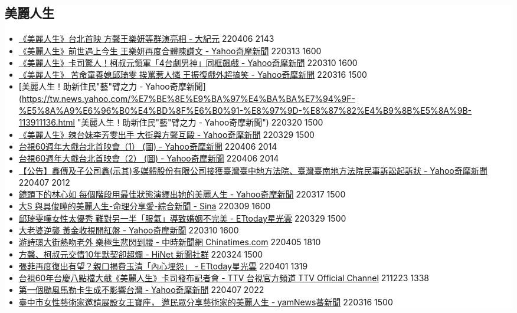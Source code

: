 ## 美麗人生


- [《美麗人生》台北首映 方馨王樂妍等群演亮相 - 大紀元](https://www.epochtimes.com/b5/22/4/6/n13699703.htm "《美麗人生》台北首映 方馨王樂妍等群演亮相 - 大紀元") 220406 2143
- [《美麗人生》前世遇上今生 王樂妍再度合體陳謙文 - Yahoo奇摩新聞](https://tw.news.yahoo.com/%E7%BE%8E%E9%BA%97%E4%BA%BA%E7%94%9F-%E5%89%8D%E4%B8%96%E9%81%87%E4%B8%8A%E4%BB%8A%E7%94%9F-%E7%8E%8B%E6%A8%82%E5%A6%8D%E5%86%8D%E5%BA%A6%E5%90%88%E9%AB%94%E9%99%B3%E6%96%87%E8%AC%99-040523759.html "《美麗人生》前世遇上今生 王樂妍再度合體陳謙文 - Yahoo奇摩新聞") 220313 1600
- [《美麗人生》卡司驚人！柯叔元領軍「4台劇男神」同框飆戲 - Yahoo奇摩新聞](https://tw.news.yahoo.com/%E7%BE%8E%E9%BA%97%E4%BA%BA%E7%94%9F-%E5%8D%A1%E5%8F%B8%E9%A9%9A%E4%BA%BA-%E6%9F%AF%E5%8F%94%E5%85%83%E9%A0%98%E8%BB%8D-4%E5%8F%B0%E5%8A%87%E7%94%B7%E7%A5%9E-%E5%90%8C%E6%A1%86%E9%A3%86%E6%88%B2-075646605.html "《美麗人生》卡司驚人！柯叔元領軍「4台劇男神」同框飆戲 - Yahoo奇摩新聞") 220310 1600
- [《美麗人生》 苦命童養媳邱琦雯 挨罵惹人憐 王振復戲外超搞笑 - Yahoo奇摩新聞](https://tw.news.yahoo.com/%E7%BE%8E%E9%BA%97%E4%BA%BA%E7%94%9F-%E8%8B%A6%E5%91%BD%E7%AB%A5%E9%A4%8A%E5%AA%B3%E9%82%B1%E7%90%A6%E9%9B%AF-%E6%8C%A8%E7%BD%B5%E6%83%B9%E4%BA%BA%E6%86%90-%E7%8E%8B%E6%8C%AF%E5%BE%A9%E6%88%B2%E5%A4%96%E8%B6%85%E6%90%9E%E7%AC%91-115128630.html "《美麗人生》 苦命童養媳邱琦雯 挨罵惹人憐 王振復戲外超搞笑 - Yahoo奇摩新聞") 220316 1500
- [美麗人生！助新住民"藝"臂之力 - Yahoo奇摩新聞](https://tw.news.yahoo.com/%E7%BE%8E%E9%BA%97%E4%BA%BA%E7%94%9F-%E5%8A%A9%E6%96%B0%E4%BD%8F%E6%B0%91-%E8%97%9D-%E8%87%82%E4%B9%8B%E5%8A%9B-113911136.html "美麗人生！助新住民"藝"臂之力 - Yahoo奇摩新聞") 220320 1500
- [《美麗人生》辣台妹李芳雯出手 大街與方馨互毆 - Yahoo奇摩新聞](https://tw.news.yahoo.com/%E7%BE%8E%E9%BA%97%E4%BA%BA%E7%94%9F-%E8%BE%A3%E5%8F%B0%E5%A6%B9%E6%9D%8E%E8%8A%B3%E9%9B%AF%E5%87%BA%E6%89%8B-%E5%A4%A7%E8%A1%97%E8%88%87%E6%96%B9%E9%A6%A8%E4%BA%92%E6%AF%86-043929892.html "《美麗人生》辣台妹李芳雯出手 大街與方馨互毆 - Yahoo奇摩新聞") 220329 1500
- [台視60週年大戲台北首映會（1） (圖) - Yahoo奇摩新聞](https://tw.news.yahoo.com/%E5%8F%B0%E8%A6%9660%E9%80%B1%E5%B9%B4%E5%A4%A7%E6%88%B2%E5%8F%B0%E5%8C%97%E9%A6%96%E6%98%A0%E6%9C%83-1-%E5%9C%96-121419288.html "台視60週年大戲台北首映會（1） (圖) - Yahoo奇摩新聞") 220406 2014
- [台視60週年大戲台北首映會（2） (圖) - Yahoo奇摩新聞](https://tw.news.yahoo.com/%E5%8F%B0%E8%A6%9660%E9%80%B1%E5%B9%B4%E5%A4%A7%E6%88%B2%E5%8F%B0%E5%8C%97%E9%A6%96%E6%98%A0%E6%9C%83-2-%E5%9C%96-121421518.html "台視60週年大戲台北首映會（2） (圖) - Yahoo奇摩新聞") 220406 2014
- [【公告】鑫傳及子公司鑫(示其)多媒體股份有限公司接獲臺灣臺中地方法院、臺灣臺南地方法院民事訴訟起訴狀 - Yahoo奇摩新聞](https://tw.news.yahoo.com/%E5%85%AC%E5%91%8A-%E9%91%AB%E5%82%B3%E5%8F%8A%E5%AD%90%E5%85%AC%E5%8F%B8%E9%91%AB-%E7%A4%BA%E5%85%B6-%E5%A4%9A%E5%AA%92%E9%AB%94%E8%82%A1%E4%BB%BD%E6%9C%89%E9%99%90%E5%85%AC%E5%8F%B8%E6%8E%A5%E7%8D%B2%E8%87%BA%E7%81%A3%E8%87%BA%E4%B8%AD%E5%9C%B0%E6%96%B9%E6%B3%95%E9%99%A2-%E8%87%BA%E7%81%A3%E8%87%BA%E5%8D%97%E5%9C%B0%E6%96%B9%E6%B3%95%E9%99%A2%E6%B0%91%E4%BA%8B%E8%A8%B4%E8%A8%9F%E8%B5%B7%E8%A8%B4%E7%8B%80-121247821.html "【公告】鑫傳及子公司鑫(示其)多媒體股份有限公司接獲臺灣臺中地方法院、臺灣臺南地方法院民事訴訟起訴狀 - Yahoo奇摩新聞") 220407 2012
- [鏡頭下的林心如 每個階段用最佳狀態演繹出她的美麗人生 - Yahoo奇摩新聞](https://tw.news.yahoo.com/%E9%8F%A1%E9%A0%AD%E4%B8%8B%E7%9A%84%E6%9E%97%E5%BF%83%E5%A6%82-%E6%AF%8F%E5%80%8B%E9%9A%8E%E6%AE%B5%E7%94%A8%E6%9C%80%E4%BD%B3%E7%8B%80%E6%85%8B%E6%BC%94%E7%B9%B9%E5%87%BA%E5%A5%B9%E7%9A%84%E7%BE%8E%E9%BA%97%E4%BA%BA%E7%94%9F-090103321.html "鏡頭下的林心如 每個階段用最佳狀態演繹出她的美麗人生 - Yahoo奇摩新聞") 220317 1500
- [大S 與具俊曄的美麗人生-命理分享愛-綜合新聞 - Sina](https://news.sina.com.tw/article/20220309/41345474.html "大S 與具俊曄的美麗人生-命理分享愛-綜合新聞 - Sina") 220309 1600
- [邱琦雯嘆女性太優秀 難對另一半「服氣」導致婚姻不完美 - ETtoday星光雲](https://star.ettoday.net/news/2218334 "邱琦雯嘆女性太優秀 難對另一半「服氣」導致婚姻不完美 - ETtoday星光雲") 220329 1500
- [大老婆逆襲 黃金收視開紅盤 - Yahoo奇摩新聞](https://tw.news.yahoo.com/%E5%A4%A7%E8%80%81%E5%A9%86%E9%80%86%E8%A5%B2-%E9%BB%83%E9%87%91%E6%94%B6%E8%A6%96%E9%96%8B%E7%B4%85%E7%9B%A4-160059177.html "大老婆逆襲 黃金收視開紅盤 - Yahoo奇摩新聞") 220310 1600
- [游詩璟大街熱吻老外 樂極生悲閃到腰 - 中時新聞網 Chinatimes.com](https://www.chinatimes.com/realtimenews/20220405002793-260404 "游詩璟大街熱吻老外 樂極生悲閃到腰 - 中時新聞網 Chinatimes.com") 220405 1810
- [方馨、柯叔元交情10年默契卻超爛 - HiNet 新聞社群](https://times.hinet.net/news/23822283 "方馨、柯叔元交情10年默契卻超爛 - HiNet 新聞社群") 220324 1500
- [張菲再度復出有望？親口揭費玉清「內心埋怨」 - ETtoday星光雲](https://star.ettoday.net/news/2220864 "張菲再度復出有望？親口揭費玉清「內心埋怨」 - ETtoday星光雲") 220401 1319
- [台視60年台慶八點檔大戲《美麗人生》卡司發布記者會 - TTV 台視官方頻道 TTV Official Channel](https://www.youtube.com/watch?v=kJ3RcuEvlHI "台視60年台慶八點檔大戲《美麗人生》卡司發布記者會 - TTV 台視官方頻道 TTV Official Channel") 211223 1338
- [第一個颱風馬勒卡生成不影響台灣 - Yahoo奇摩新聞](https://tw.news.yahoo.com/%E7%AC%AC-%E5%80%8B%E9%A2%B1%E9%A2%A8%E9%A6%AC%E5%8B%92%E5%8D%A1%E7%94%9F%E6%88%90-%E4%B8%8D%E5%BD%B1%E9%9F%BF%E5%8F%B0%E7%81%A3-122234117.html "第一個颱風馬勒卡生成不影響台灣 - Yahoo奇摩新聞") 220407 2022
- [臺中市女性藝術家邀請展設女王寶座， 邀民眾分享藝術家的美麗人生 - yamNews蕃新聞](http://n.yam.com/Article/20220316118994 "臺中市女性藝術家邀請展設女王寶座， 邀民眾分享藝術家的美麗人生 - yamNews蕃新聞") 220316 1500